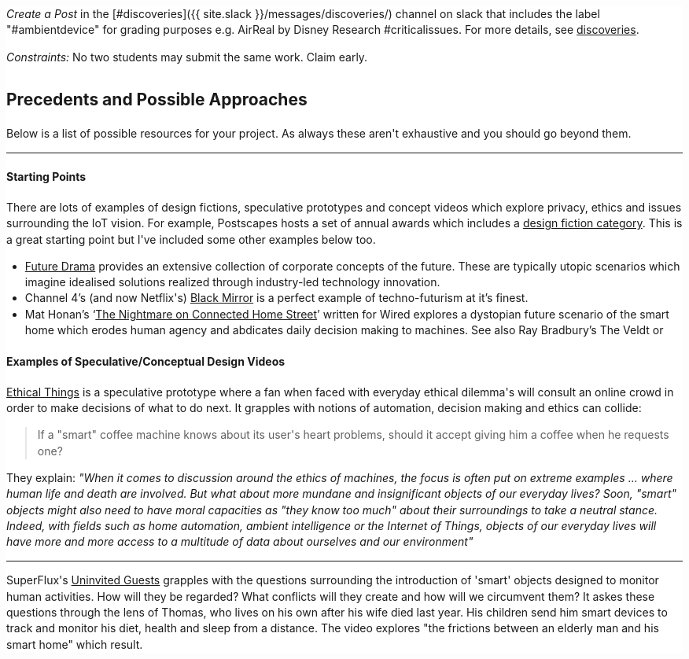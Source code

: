 *Create a Post* in the [#discoveries]({{ site.slack }}/messages/discoveries/) channel on slack that includes the label "#ambientdevice" for grading purposes e.g. AirReal by Disney Research #criticalissues. For more details, see [discoveries]({{site.baseurl}}/deliverables/discoveries).

_Constraints:_ No two students may submit the same work. Claim early.


## Precedents and Possible Approaches

Below is a list of possible resources for your project. As always these aren't exhaustive and you should go beyond them.

---

#### Starting Points

There are lots of examples of design fictions, speculative prototypes and concept videos which explore privacy, ethics and issues surrounding the IoT vision. For example, Postscapes hosts a set of annual awards which includes a [design fiction category](http://postscapes.com/awards/2012/index.php/type/design-fiction). This is a great starting point but I've included some other examples below too.

* [Future Drama](http://future-drama.tumblr.com/) provides an extensive collection of corporate concepts of the future. These are typically utopic scenarios which imagine idealised solutions realized through industry-led technology innovation.
* Channel 4’s (and now Netflix's) [Black Mirror](http://www.channel4.com/programmes/black-mirror/) is a perfect example of techno-futurism at it’s finest.
* Mat Honan’s ‘[The Nightmare on Connected Home Street](http://www.wired.com/2014/06/the-nightmare-on-connected-home-street/)’ written for Wired explores a dystopian future scenario of the smart home which erodes human agency and abdicates daily decision making to machines. See also Ray Bradbury’s The Veldt or


#### Examples of Speculative/Conceptual Design Videos

[Ethical Things](http://www.automato.farm/ethical-things/) is a speculative prototype where a fan when faced with everyday ethical dilemma's will consult an online crowd in order to make decisions of what to do next. It grapples with notions of automation, decision making and ethics can collide:

> If a "smart" coffee machine knows about its user's heart problems, should it accept giving him a coffee when he requests one?

They explain: _"When it comes to discussion around the ethics of machines, the focus is often put on extreme examples ... where human life and death are involved. But what about more mundane and insignificant objects of our everyday lives? Soon, "smart" objects might also need to have moral capacities as "they know too much" about their surroundings to take a neutral stance. Indeed, with fields such as home automation, ambient intelligence or the Internet of Things, objects of our everyday lives will have more and more access to a multitude of data about ourselves and our environment"_

<iframe src="https://player.vimeo.com/video/116183361" width="100%" height="281" frameborder="0" webkitallowfullscreen mozallowfullscreen allowfullscreen></iframe>

---

SuperFlux's [Uninvited Guests](http://www.superflux.in/work/uninvited-guests)  grapples with the  questions surrounding the introduction of 'smart' objects designed to monitor human activities. How will they be regarded? What conflicts will they create and how will we circumvent them? It askes these questions through the lens of Thomas, who lives on his own after his wife died last year. His children send him smart devices to track and monitor his diet, health and sleep from a distance. The video explores "the frictions between an elderly man and his smart home" which result.
